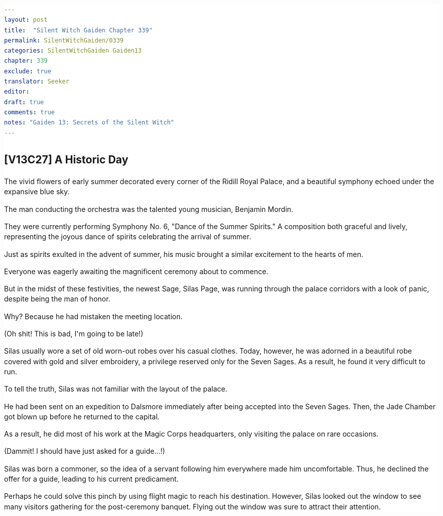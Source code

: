 ```yaml
---
layout: post
title:  "Silent Witch Gaiden Chapter 339"
permalink: SilentWitchGaiden/0339
categories: SilentWitchGaiden Gaiden13
chapter: 339
exclude: true
translator: Seeker
editor: 
draft: true
comments: true
notes: "Gaiden 13: Secrets of the Silent Witch"
---
```

<h2>[V13C27] A Historic Day</h2>

The vivid flowers of early summer decorated every corner of the Ridill Royal Palace, and a beautiful symphony echoed under the expansive blue sky.

The man conducting the orchestra was the talented young musician, Benjamin Mordin.

They were currently performing Symphony No. 6, "Dance of the Summer Spirits." A composition both graceful and lively, representing the joyous dance of spirits celebrating the arrival of summer.

Just as spirits exulted in the advent of summer, his music brought a similar excitement to the hearts of men.

Everyone was eagerly awaiting the magnificent ceremony about to commence.

But in the midst of these festivities, the newest Sage, Silas Page, was running through the palace corridors with a look of panic, despite being the man of honor.

Why? Because he had mistaken the meeting location.

(Oh shit! This is bad, I'm going to be late!)

Silas usually wore a set of old worn-out robes over his casual clothes. Today, however, he was adorned in a beautiful robe covered with gold and silver embroidery, a privilege reserved only for the Seven Sages. As a result, he found it very difficult to run.

To tell the truth, Silas was not familiar with the layout of the palace.

He had been sent on an expedition to Dalsmore immediately after being accepted into the Seven Sages. Then, the Jade Chamber got blown up before he returned to the capital.

As a result, he did most of his work at the Magic Corps headquarters, only visiting the palace on rare occasions.

(Dammit! I should have just asked for a guide...!)

Silas was born a commoner, so the idea of a servant following him everywhere made him uncomfortable. Thus, he declined the offer for a guide, leading to his current predicament.

Perhaps he could solve this pinch by using flight magic to reach his destination. However, Silas looked out the window to see many visitors gathering for the post-ceremony banquet. Flying out the window was sure to attract their attention.
